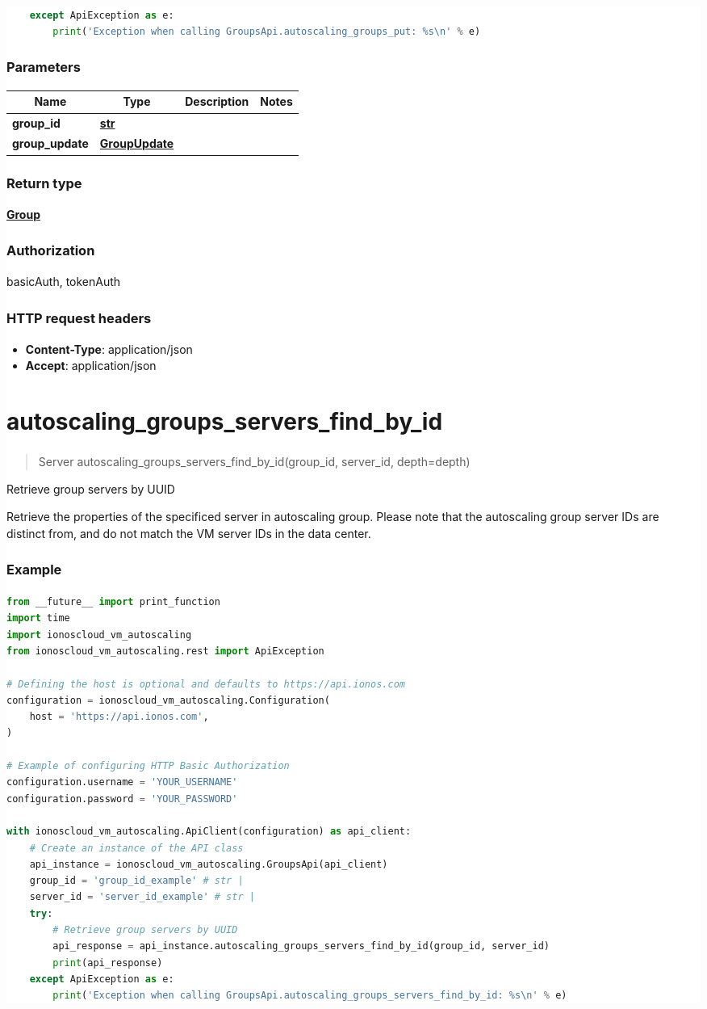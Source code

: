 ```python
    except ApiException as e:
        print('Exception when calling GroupsApi.autoscaling_groups_put: %s\n' % e)
```

### Parameters

| Name | Type | Description  | Notes |
| ------------- | ------------- | ------------- | ------------- |
| **group_id** | [**str**](.md)|  |  |
| **group_update** | [**GroupUpdate**](GroupUpdate.md)|  |  |

### Return type

[**Group**](../models/Group.md)

### Authorization

basicAuth, tokenAuth

### HTTP request headers

 - **Content-Type**: application/json
 - **Accept**: application/json

# **autoscaling_groups_servers_find_by_id**
> Server autoscaling_groups_servers_find_by_id(group_id, server_id, depth=depth)

Retrieve group servers by UUID

Retrieve the properties of the specificed server in autoscaling group.  Please note that the autoscaling group server IDs are distinct from, and do not match the VM server IDs in the data center.

### Example

```python
from __future__ import print_function
import time
import ionoscloud_vm_autoscaling
from ionoscloud_vm_autoscaling.rest import ApiException

# Defining the host is optional and defaults to https://api.ionos.com
configuration = ionoscloud_vm_autoscaling.Configuration(
    host = 'https://api.ionos.com',
)

# Example of configuring HTTP Basic Authorization
configuration.username = 'YOUR_USERNAME'
configuration.password = 'YOUR_PASSWORD'

with ionoscloud_vm_autoscaling.ApiClient(configuration) as api_client:
    # Create an instance of the API class
    api_instance = ionoscloud_vm_autoscaling.GroupsApi(api_client)
    group_id = 'group_id_example' # str | 
    server_id = 'server_id_example' # str | 
    try:
        # Retrieve group servers by UUID
        api_response = api_instance.autoscaling_groups_servers_find_by_id(group_id, server_id)
        print(api_response)
    except ApiException as e:
        print('Exception when calling GroupsApi.autoscaling_groups_servers_find_by_id: %s\n' % e)
```
